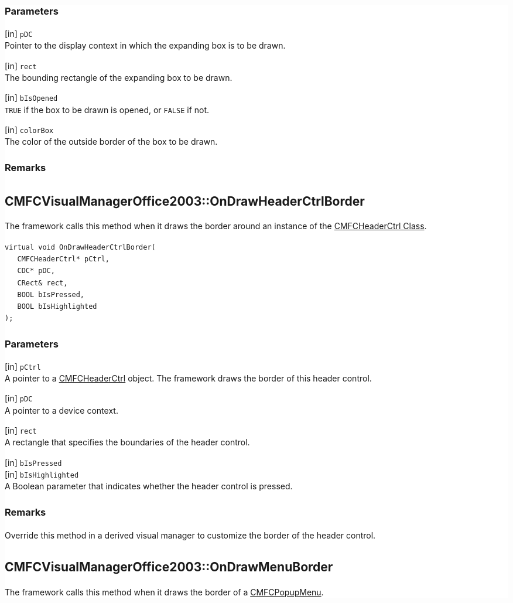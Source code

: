 ### Parameters  
 [in] `pDC`  
 Pointer to the display context in which the expanding box is to be drawn.  
  
 [in] `rect`  
 The bounding rectangle of the expanding box to be drawn.  
  
 [in] `bIsOpened`  
 `TRUE` if the box to be drawn is opened, or `FALSE` if not.  
  
 [in] `colorBox`  
 The color of the outside border of the box to be drawn.  
  
### Remarks  
  
##  <a name="cmfcvisualmanageroffice2003__ondrawheaderctrlborder"></a>  CMFCVisualManagerOffice2003::OnDrawHeaderCtrlBorder  
 The framework calls this method when it draws the border around an instance of the [CMFCHeaderCtrl Class](../vs140/cmfcheaderctrl-class.md).  
  
```  
virtual void OnDrawHeaderCtrlBorder(  
   CMFCHeaderCtrl* pCtrl,  
   CDC* pDC,  
   CRect& rect,  
   BOOL bIsPressed,  
   BOOL bIsHighlighted  
);  
```  
  
### Parameters  
 [in] `pCtrl`  
 A pointer to a [CMFCHeaderCtrl](../vs140/cmfcheaderctrl-class.md) object. The framework draws the border of this header control.  
  
 [in] `pDC`  
 A pointer to a device context.  
  
 [in] `rect`  
 A rectangle that specifies the boundaries of the header control.  
  
 [in] `bIsPressed`  
  [in] `bIsHighlighted`  
 A Boolean parameter that indicates whether the header control is pressed.  
  
### Remarks  
 Override this method in a derived visual manager to customize the border of the header control.  
  
##  <a name="cmfcvisualmanageroffice2003__ondrawmenuborder"></a>  CMFCVisualManagerOffice2003::OnDrawMenuBorder  
 The framework calls this method when it draws the border of a [CMFCPopupMenu](../vs140/cmfcpopupmenu-class.md).  
  